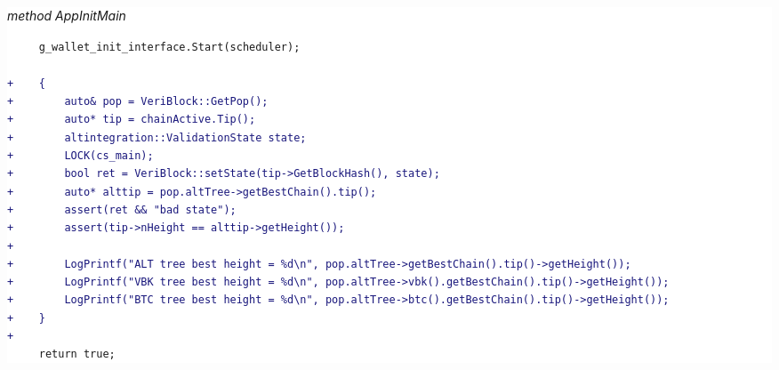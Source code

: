 _method AppInitMain_
```diff
     g_wallet_init_interface.Start(scheduler);

+    {
+        auto& pop = VeriBlock::GetPop();
+        auto* tip = chainActive.Tip();
+        altintegration::ValidationState state;
+        LOCK(cs_main);
+        bool ret = VeriBlock::setState(tip->GetBlockHash(), state);
+        auto* alttip = pop.altTree->getBestChain().tip();
+        assert(ret && "bad state");
+        assert(tip->nHeight == alttip->getHeight());
+
+        LogPrintf("ALT tree best height = %d\n", pop.altTree->getBestChain().tip()->getHeight());
+        LogPrintf("VBK tree best height = %d\n", pop.altTree->vbk().getBestChain().tip()->getHeight());
+        LogPrintf("BTC tree best height = %d\n", pop.altTree->btc().getBestChain().tip()->getHeight());
+    }
+
     return true;
```